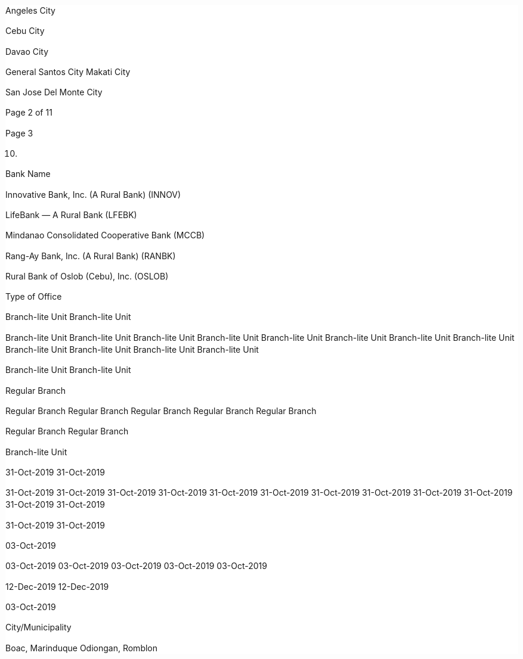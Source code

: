 Angeles City

Cebu City

Davao City

General Santos City Makati City

San Jose Del Monte City

Page 2 of 11

Page 3

10.

Bank Name

Innovative Bank, Inc. (A Rural Bank) (INNOV)

LifeBank — A Rural Bank (LFEBK)

Mindanao Consolidated Cooperative Bank (MCCB)

Rang-Ay Bank, Inc. (A Rural Bank) (RANBK)

Rural Bank of Oslob (Cebu), Inc. (OSLOB)

Type of Office

Branch-lite Unit Branch-lite Unit

Branch-lite Unit Branch-lite Unit Branch-lite Unit Branch-lite Unit Branch-lite Unit Branch-lite Unit Branch-lite Unit Branch-lite Unit Branch-lite Unit Branch-lite Unit Branch-lite Unit Branch-lite Unit

Branch-lite Unit Branch-lite Unit

Regular Branch

Regular Branch Regular Branch Regular Branch Regular Branch Regular Branch

Regular Branch Regular Branch

Branch-lite Unit

31-Oct-2019 31-Oct-2019

31-Oct-2019 31-Oct-2019 31-Oct-2019 31-Oct-2019 31-Oct-2019 31-Oct-2019 31-Oct-2019 31-Oct-2019 31-Oct-2019 31-Oct-2019 31-Oct-2019 31-Oct-2019

31-Oct-2019 31-Oct-2019

03-Oct-2019

03-Oct-2019 03-Oct-2019 03-Oct-2019 03-Oct-2019 03-Oct-2019

12-Dec-2019 12-Dec-2019

03-Oct-2019

City/Municipality

Boac, Marinduque Odiongan, Romblon
